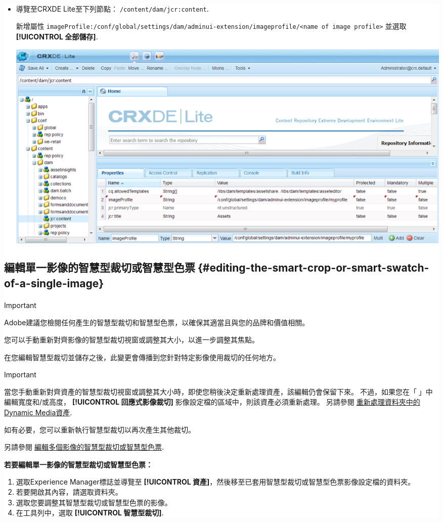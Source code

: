   * 導覽至CRXDE Lite至下列節點： `/content/dam/jcr:content`.

      新增屬性 `imageProfile:/conf/global/settings/dam/adminui-extension/imageprofile/<name of image profile>` 並選取 **[!UICONTROL 全部儲存]**.

      ![configure_image_profiles](assets/configure_image_profiles.png)

## 編輯單一影像的智慧型裁切或智慧型色票 {#editing-the-smart-crop-or-smart-swatch-of-a-single-image}

>[!IMPORTANT]
>
>Adobe建議您檢閱任何產生的智慧型裁切和智慧型色票，以確保其適當且與您的品牌和價值相關。

您可以手動重新對齊影像的智慧型裁切視窗或調整其大小，以進一步調整其焦點。

在您編輯智慧型裁切並儲存之後，此變更會傳播到您針對特定影像使用裁切的任何地方。

>[!IMPORTANT]
>
>當您手動重新對齊資產的智慧型裁切視窗或調整其大小時，即使您稍後決定重新處理資產，該編輯仍會保留下來。 不過，如果您在「 」中編輯寬度和/或高度， **[!UICONTROL 回應式影像裁切]** 影像設定檔的區域中，則該資產必須重新處理。
>另請參閱 [重新處理資料夾中的Dynamic Media資產](/help/assets/dynamic-media/about-image-video-profiles.md#reprocessing-assets).

如有必要，您可以重新執行智慧型裁切以再次產生其他裁切。

另請參閱 [編輯多個影像的智慧型裁切或智慧型色票](#editing-the-smart-crop-or-smart-swatch-of-multiple-images).

**若要編輯單一影像的智慧型裁切或智慧型色票：**

1. 選取Experience Manager標誌並導覽至 **[!UICONTROL 資產]**，然後移至已套用智慧型裁切或智慧型色票影像設定檔的資料夾。
1. 若要開啟其內容，請選取資料夾。
1. 選取您要調整其智慧型裁切或智慧型色票的影像。
1. 在工具列中，選取 **[!UICONTROL 智慧型裁切]**.
